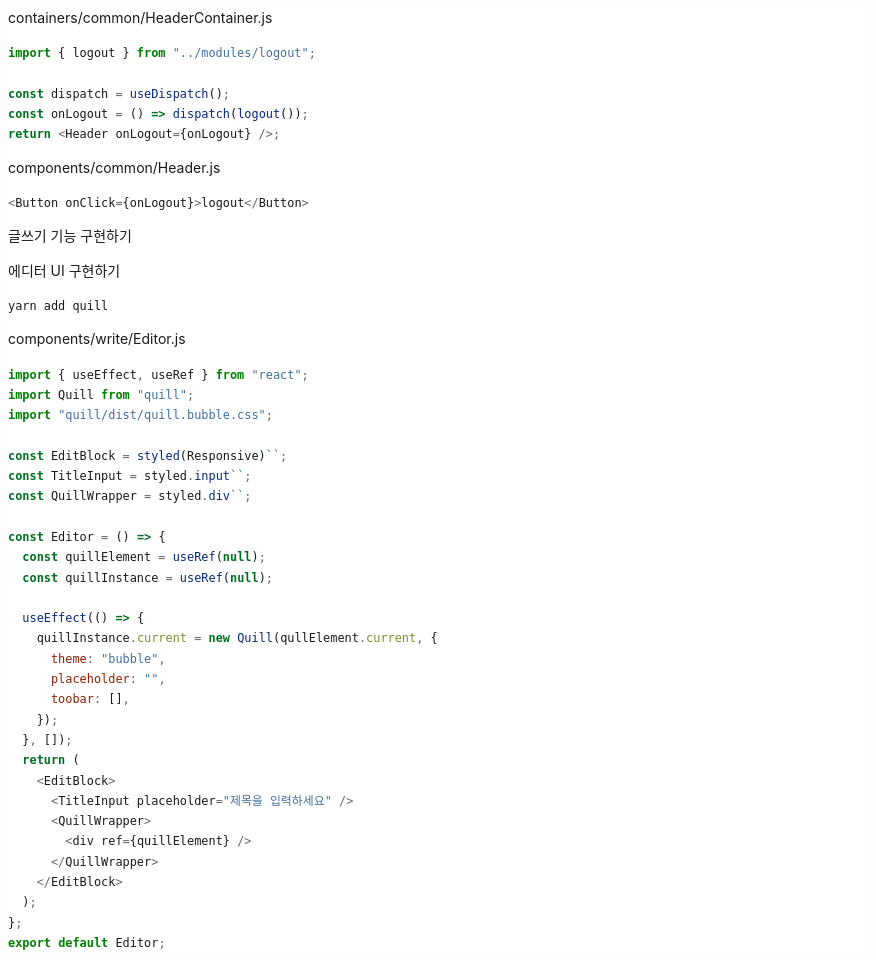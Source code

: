 containers/common/HeaderContainer.js

```js
import { logout } from "../modules/logout";

const dispatch = useDispatch();
const onLogout = () => dispatch(logout());
return <Header onLogout={onLogout} />;
```

components/common/Header.js

```js
<Button onClick={onLogout}>logout</Button>
```

글쓰기 기능 구현하기

에디터 UI 구현하기

`yarn add quill`

components/write/Editor.js

```js
import { useEffect, useRef } from "react";
import Quill from "quill";
import "quill/dist/quill.bubble.css";

const EditBlock = styled(Responsive)``;
const TitleInput = styled.input``;
const QuillWrapper = styled.div``;

const Editor = () => {
  const quillElement = useRef(null);
  const quillInstance = useRef(null);

  useEffect(() => {
    quillInstance.current = new Quill(qullElement.current, {
      theme: "bubble",
      placeholder: "",
      toobar: [],
    });
  }, []);
  return (
    <EditBlock>
      <TitleInput placeholder="제목을 입력하세요" />
      <QuillWrapper>
        <div ref={quillElement} />
      </QuillWrapper>
    </EditBlock>
  );
};
export default Editor;
```

